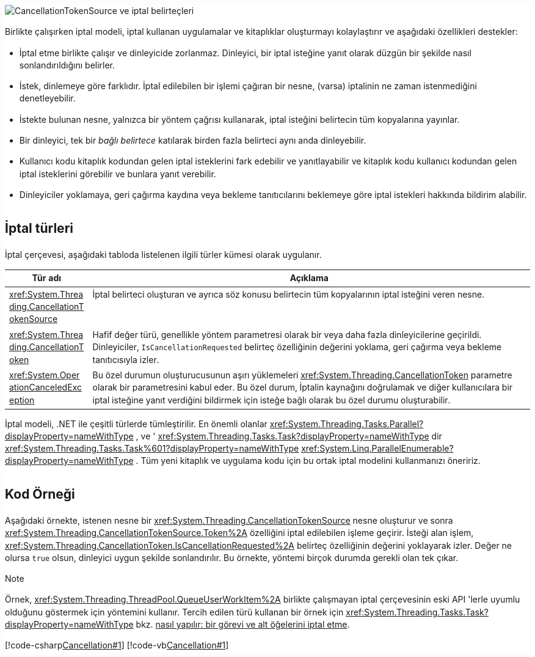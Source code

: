  ![CancellationTokenSource ve iptal belirteçleri](media/vs-cancellationtoken.png "VS_CancellationToken")  
  
 Birlikte çalışırken iptal modeli, iptal kullanan uygulamalar ve kitaplıklar oluşturmayı kolaylaştırır ve aşağıdaki özellikleri destekler:  
  
- İptal etme birlikte çalışır ve dinleyicide zorlanmaz. Dinleyici, bir iptal isteğine yanıt olarak düzgün bir şekilde nasıl sonlandırıldığını belirler.  
  
- İstek, dinlemeye göre farklıdır. İptal edilebilen bir işlemi çağıran bir nesne, (varsa) iptalinin ne zaman istenmediğini denetleyebilir.  
  
- İstekte bulunan nesne, yalnızca bir yöntem çağrısı kullanarak, iptal isteğini belirtecin tüm kopyalarına yayınlar.  
  
- Bir dinleyici, tek bir *bağlı belirtece* katılarak birden fazla belirteci aynı anda dinleyebilir.  
  
- Kullanıcı kodu kitaplık kodundan gelen iptal isteklerini fark edebilir ve yanıtlayabilir ve kitaplık kodu kullanıcı kodundan gelen iptal isteklerini görebilir ve bunlara yanıt verebilir.  
  
- Dinleyiciler yoklamaya, geri çağırma kaydına veya bekleme tanıtıcılarını beklemeye göre iptal istekleri hakkında bildirim alabilir.  
  
## <a name="cancellation-types"></a>İptal türleri  
 İptal çerçevesi, aşağıdaki tabloda listelenen ilgili türler kümesi olarak uygulanır.  
  
|Tür adı|Açıklama|  
|---------------|-----------------|  
|<xref:System.Threading.CancellationTokenSource>|İptal belirteci oluşturan ve ayrıca söz konusu belirtecin tüm kopyalarının iptal isteğini veren nesne.|  
|<xref:System.Threading.CancellationToken>|Hafif değer türü, genellikle yöntem parametresi olarak bir veya daha fazla dinleyicilerine geçirildi. Dinleyiciler, `IsCancellationRequested` belirteç özelliğinin değerini yoklama, geri çağırma veya bekleme tanıtıcısıyla izler.|  
|<xref:System.OperationCanceledException>|Bu özel durumun oluşturucusunun aşırı yüklemeleri <xref:System.Threading.CancellationToken> parametre olarak bir parametresini kabul eder. Bu özel durum, İptalin kaynağını doğrulamak ve diğer kullanıcılara bir iptal isteğine yanıt verdiğini bildirmek için isteğe bağlı olarak bu özel durumu oluşturabilir.|  
  
 İptal modeli, .NET ile çeşitli türlerde tümleştirilir. En önemli olanlar <xref:System.Threading.Tasks.Parallel?displayProperty=nameWithType> , ve ' <xref:System.Threading.Tasks.Task?displayProperty=nameWithType> dir <xref:System.Threading.Tasks.Task%601?displayProperty=nameWithType> <xref:System.Linq.ParallelEnumerable?displayProperty=nameWithType> . Tüm yeni kitaplık ve uygulama kodu için bu ortak iptal modelini kullanmanızı öneririz.  
  
## <a name="code-example"></a>Kod Örneği  
 Aşağıdaki örnekte, istenen nesne bir <xref:System.Threading.CancellationTokenSource> nesne oluşturur ve sonra <xref:System.Threading.CancellationTokenSource.Token%2A> özelliğini iptal edilebilen işleme geçirir. İsteği alan işlem, <xref:System.Threading.CancellationToken.IsCancellationRequested%2A> belirteç özelliğinin değerini yoklayarak izler. Değer ne olursa `true` olsun, dinleyici uygun şekilde sonlandırılır. Bu örnekte, yöntemi birçok durumda gerekli olan tek çıkar.  
  
> [!NOTE]
> Örnek, <xref:System.Threading.ThreadPool.QueueUserWorkItem%2A> birlikte çalışmayan iptal çerçevesinin eski API 'lerle uyumlu olduğunu göstermek için yöntemini kullanır. Tercih edilen türü kullanan bir örnek için <xref:System.Threading.Tasks.Task?displayProperty=nameWithType> bkz. [nasıl yapılır: bir görevi ve alt öğelerini iptal etme](../parallel-programming/how-to-cancel-a-task-and-its-children.md).  
  
 [!code-csharp[Cancellation#1](../../../samples/snippets/csharp/VS_Snippets_Misc/cancellation/cs/cancellationex1.cs#1)]
 [!code-vb[Cancellation#1](../../../samples/snippets/visualbasic/VS_Snippets_Misc/cancellation/vb/cancellationex1.vb#1)]  
  